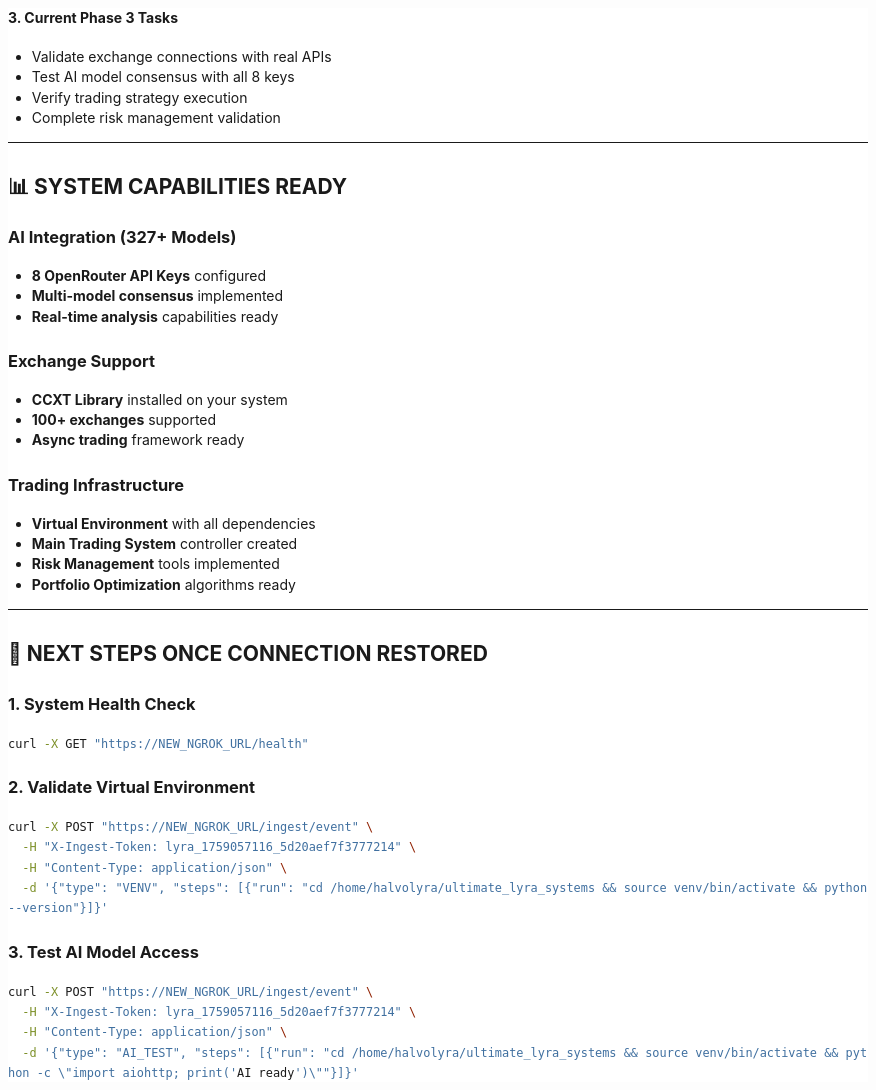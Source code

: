 #### 3. Current Phase 3 Tasks
- Validate exchange connections with real APIs
- Test AI model consensus with all 8 keys
- Verify trading strategy execution
- Complete risk management validation

---

## 📊 SYSTEM CAPABILITIES READY

### AI Integration (327+ Models)
- **8 OpenRouter API Keys** configured
- **Multi-model consensus** implemented
- **Real-time analysis** capabilities ready

### Exchange Support  
- **CCXT Library** installed on your system
- **100+ exchanges** supported
- **Async trading** framework ready

### Trading Infrastructure
- **Virtual Environment** with all dependencies
- **Main Trading System** controller created
- **Risk Management** tools implemented
- **Portfolio Optimization** algorithms ready

---

## 🎯 NEXT STEPS ONCE CONNECTION RESTORED

### 1. System Health Check
```bash
curl -X GET "https://NEW_NGROK_URL/health"
```

### 2. Validate Virtual Environment
```bash
curl -X POST "https://NEW_NGROK_URL/ingest/event" \
  -H "X-Ingest-Token: lyra_1759057116_5d20aef7f3777214" \
  -H "Content-Type: application/json" \
  -d '{"type": "VENV", "steps": [{"run": "cd /home/halvolyra/ultimate_lyra_systems && source venv/bin/activate && python --version"}]}'
```

### 3. Test AI Model Access
```bash
curl -X POST "https://NEW_NGROK_URL/ingest/event" \
  -H "X-Ingest-Token: lyra_1759057116_5d20aef7f3777214" \
  -H "Content-Type: application/json" \
  -d '{"type": "AI_TEST", "steps": [{"run": "cd /home/halvolyra/ultimate_lyra_systems && source venv/bin/activate && python -c \"import aiohttp; print('AI ready')\""}]}'
```

